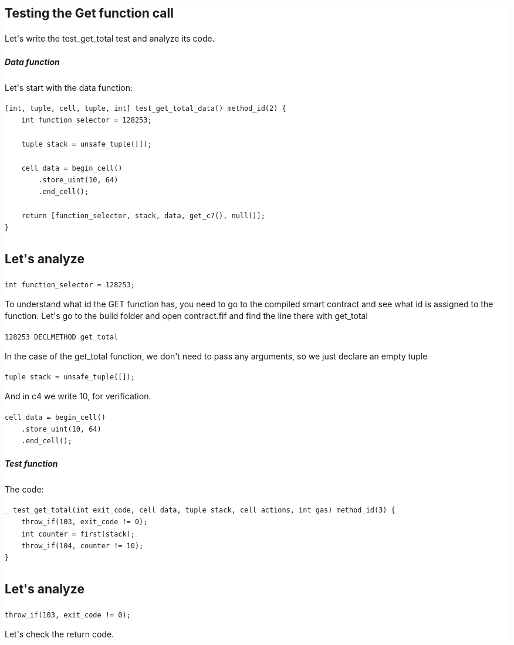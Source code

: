 ## Testing the Get function call

Let's write the test_get_total test and analyze its code.

##### Data function

Let's start with the data function:


	[int, tuple, cell, tuple, int] test_get_total_data() method_id(2) {
		int function_selector = 128253; 
		
		tuple stack = unsafe_tuple([]); 

		cell data = begin_cell()            
			.store_uint(10, 64)              
			.end_cell();

		return [function_selector, stack, data, get_c7(), null()];
	}
	
## Let's analyze

`int function_selector = 128253; `

To understand what id the GET function has, you need to go to the compiled smart contract and see what id is assigned to the function. Let's go to the build folder and open contract.fif and find the line there with get_total

`128253 DECLMETHOD get_total`

In the case of the get_total function, we don't need to pass any arguments, so we just declare an empty tuple

`tuple stack = unsafe_tuple([]); `

And in c4 we write 10, for verification.

	cell data = begin_cell()            
		.store_uint(10, 64)              
		.end_cell();
			

##### Test function

The code:

	_ test_get_total(int exit_code, cell data, tuple stack, cell actions, int gas) method_id(3) {
		throw_if(103, exit_code != 0); 
		int counter = first(stack); 
		throw_if(104, counter != 10); 
	}
	
## Let's analyze

`throw_if(103, exit_code != 0); `

Let's check the return code.
